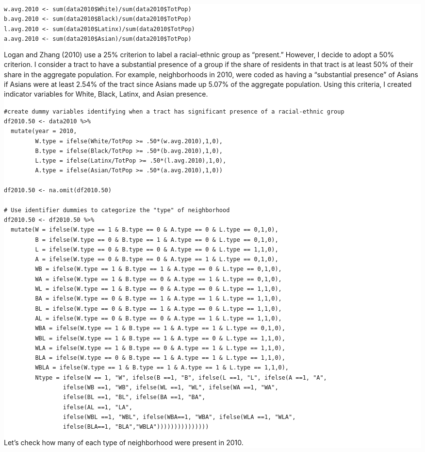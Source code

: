     w.avg.2010 <- sum(data2010$White)/sum(data2010$TotPop)
    b.avg.2010 <- sum(data2010$Black)/sum(data2010$TotPop)
    l.avg.2010 <- sum(data2010$Latinx)/sum(data2010$TotPop)
    a.avg.2010 <- sum(data2010$Asian)/sum(data2010$TotPop)

Logan and Zhang (2010) use a 25% criterion to label a racial-ethnic
group as “present.” However, I decide to adopt a 50% criterion. I
consider a tract to have a substantial presence of a group if the share
of residents in that tract is at least 50% of their share in the
aggregate population. For example, neighborhoods in 2010, were coded as
having a “substantial presence” of Asians if Asians were at least 2.54%
of the tract since Asians made up 5.07% of the aggregate population.
Using this criteria, I created indicator variables for White, Black,
Latinx, and Asian presence.

    #create dummy variables identifying when a tract has significant presence of a racial-ethnic group
    df2010.50 <- data2010 %>%
      mutate(year = 2010,
             W.type = ifelse(White/TotPop >= .50*(w.avg.2010),1,0),
             B.type = ifelse(Black/TotPop >= .50*(b.avg.2010),1,0),
             L.type = ifelse(Latinx/TotPop >= .50*(l.avg.2010),1,0),
             A.type = ifelse(Asian/TotPop >= .50*(a.avg.2010),1,0))

    df2010.50 <- na.omit(df2010.50)

    # Use identifier dummies to categorize the "type" of neighborhood
    df2010.50 <- df2010.50 %>%
      mutate(W = ifelse(W.type == 1 & B.type == 0 & A.type == 0 & L.type == 0,1,0),
             B = ifelse(W.type == 0 & B.type == 1 & A.type == 0 & L.type == 0,1,0),
             L = ifelse(W.type == 0 & B.type == 0 & A.type == 0 & L.type == 1,1,0),
             A = ifelse(W.type == 0 & B.type == 0 & A.type == 1 & L.type == 0,1,0),
             WB = ifelse(W.type == 1 & B.type == 1 & A.type == 0 & L.type == 0,1,0),
             WA = ifelse(W.type == 1 & B.type == 0 & A.type == 1 & L.type == 0,1,0),
             WL = ifelse(W.type == 1 & B.type == 0 & A.type == 0 & L.type == 1,1,0),
             BA = ifelse(W.type == 0 & B.type == 1 & A.type == 1 & L.type == 1,1,0),
             BL = ifelse(W.type == 0 & B.type == 1 & A.type == 0 & L.type == 1,1,0),
             AL = ifelse(W.type == 0 & B.type == 0 & A.type == 1 & L.type == 1,1,0),
             WBA = ifelse(W.type == 1 & B.type == 1 & A.type == 1 & L.type == 0,1,0),
             WBL = ifelse(W.type == 1 & B.type == 1 & A.type == 0 & L.type == 1,1,0),
             WLA = ifelse(W.type == 1 & B.type == 0 & A.type == 1 & L.type == 1,1,0),
             BLA = ifelse(W.type == 0 & B.type == 1 & A.type == 1 & L.type == 1,1,0),
             WBLA = ifelse(W.type == 1 & B.type == 1 & A.type == 1 & L.type == 1,1,0),
             Ntype = ifelse(W == 1, "W", ifelse(B ==1, "B", ifelse(L ==1, "L", ifelse(A ==1, "A",
                     ifelse(WB ==1, "WB", ifelse(WL ==1, "WL", ifelse(WA ==1, "WA", 
                     ifelse(BL ==1, "BL", ifelse(BA ==1, "BA", 
                     ifelse(AL ==1, "LA",
                     ifelse(WBL ==1, "WBL", ifelse(WBA==1, "WBA", ifelse(WLA ==1, "WLA",
                     ifelse(BLA==1, "BLA","WBLA")))))))))))))))

Let’s check how many of each type of neighborhood were present in 2010.
